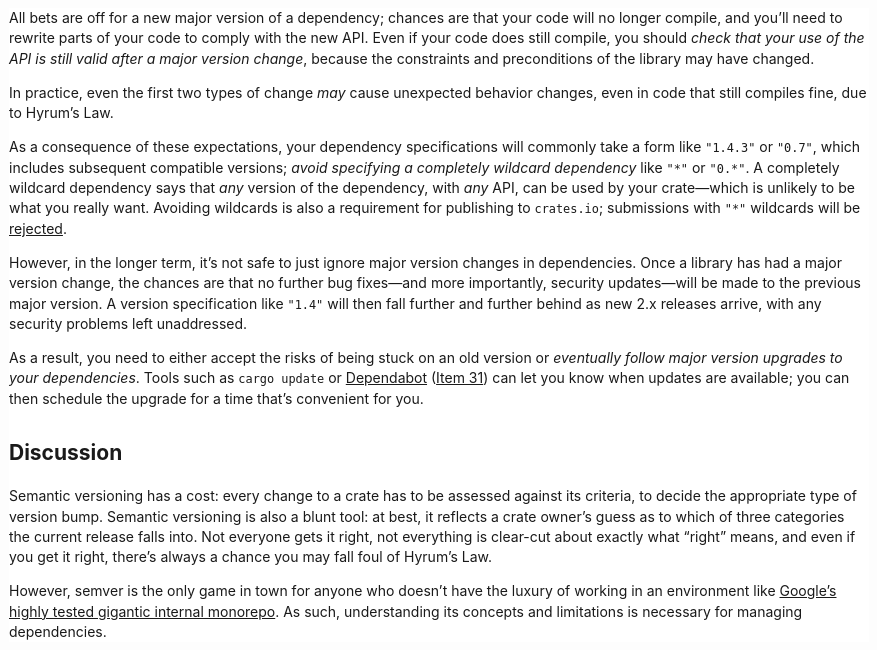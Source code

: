 All bets are off for a new major version of a dependency; chances are that your code will no longer compile, and you’ll
need to rewrite parts of your code to comply with the new API.  Even if your code does still compile, you should
*check that your use of the API is still valid after a major version change*, because the constraints and
preconditions of the library may have changed.

In practice, even the first two types of change *may* cause unexpected behavior changes, even in code that still
compiles fine, due to  Hyrum’s Law.

As a consequence of these expectations, your dependency specifications will commonly take a form like `"1.4.3"` or
`"0.7"`, which includes subsequent compatible versions; *avoid specifying a completely  wildcard
dependency* like `"*"` or `"0.*"`. A completely wildcard dependency says that *any* version of the dependency, with
*any* API, can be used by your crate—which is unlikely to be what you really want.
Avoiding wildcards is also a requirement for publishing to `crates.io`; submissions with `"*"` wildcards will be
[rejected](https://oreil.ly/i6ELc).

However, in the longer term, it’s not safe to just ignore major version changes in dependencies.  Once a library has had
a major version change, the chances are that no further bug fixes—and more importantly, security
updates—will be made to the previous major version.  A version specification like `"1.4"` will then fall further
and further behind as new 2.x releases arrive, with any security problems left
unaddressed.

As a result, you need to either accept the risks of being stuck on an old version or *eventually
follow major version upgrades to your dependencies*.  Tools such as `cargo update` or
[Dependabot](https://docs.github.com/en/code-security/dependabot) ([Item 31](https://learning.oreilly.com/library/view/effective-rust/9781098151393/ch05.html#file_use-tools_md)) can let you know when updates are
available; you can then schedule the upgrade for a time that’s convenient for you.

## Discussion

Semantic versioning has a cost: every change to a crate has to be assessed against its criteria, to decide the
appropriate type of version bump.  Semantic versioning is also a blunt tool: at best, it reflects a crate owner’s guess
as to which of three categories the current release falls into.  Not everyone gets it right, not everything is
clear-cut about exactly what “right” means, and even if you get it right, there’s always a chance you may fall foul of
Hyrum’s Law.

However, semver is the only game in town for anyone who doesn’t have the luxury of working in an environment like
[Google’s highly tested gigantic internal monorepo](https://oreil.ly/i-WpN).  As such, understanding
its concepts and limitations is necessary for managing dependencies.
